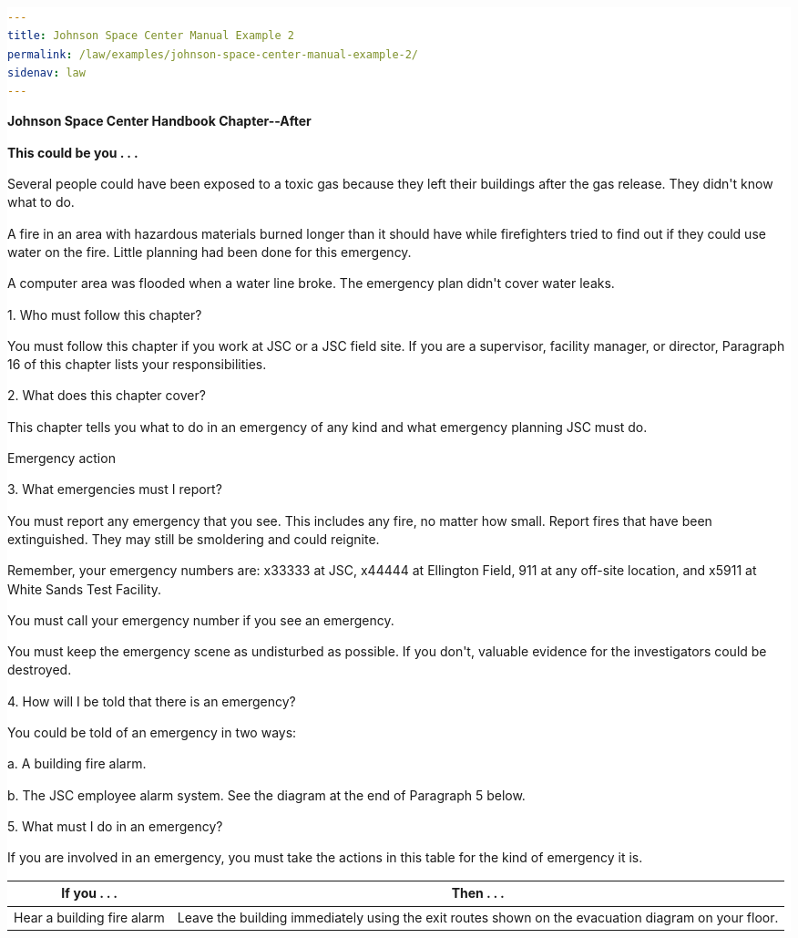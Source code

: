 ```yaml
---
title: Johnson Space Center Manual Example 2
permalink: /law/examples/johnson-space-center-manual-example-2/
sidenav: law
---
```


**Johnson Space Center Handbook Chapter--After**

**This could be you . . .**

Several people could have been exposed to a toxic gas because they left their buildings after the gas release. They didn't know what to do.

A fire in an area with hazardous materials burned longer than it should have while firefighters tried to find out if they could use water on the fire. Little planning had been done for this emergency.

A computer area was flooded when a water line broke. The emergency plan didn't cover water leaks.

1\. Who must follow this chapter?

You must follow this chapter if you work at JSC or a JSC field site. If you are a supervisor, facility manager, or director, Paragraph 16 of this chapter lists your responsibilities.

2\. What does this chapter cover?

This chapter tells you what to do in an emergency of any kind and what emergency planning JSC must do.

Emergency action

3\. What emergencies must I report?

You must report any emergency that you see. This includes any fire, no matter how small. Report fires that have been extinguished. They may still be smoldering and could reignite.

Remember, your emergency numbers are: x33333 at JSC, x44444 at Ellington Field, 911 at any off-site location, and x5911 at White Sands Test Facility.

You must call your emergency number if you see an emergency.<br>

You must keep the emergency scene as undisturbed as possible. If you don't, valuable evidence for the investigators could be destroyed.

4\. How will I be told that there is an emergency?

You could be told of an emergency in two ways:

a. A building fire alarm.

b. The JSC employee alarm system. See the diagram at the end of Paragraph 5 below.

5\. What must I do in an emergency?

If you are involved in an emergency, you must take the actions in this table for the kind of emergency it is.

If you . . .               | Then . . .
-------------------------- | ---------------------------------------------------------------------------------------------------
Hear a building fire alarm | Leave the building immediately using the exit routes shown on the evacuation diagram on your floor.
